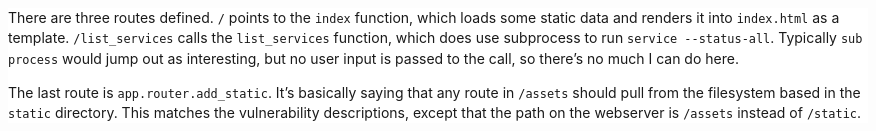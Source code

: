 There are three routes defined. `/` points to the `index` function, which loads some static data and renders it into `index.html` as a template. `/list_services` calls the `list_services` function, which does use subprocess to run `service --status-all`. Typically `subprocess` would jump out as interesting, but no user input is passed to the call, so there’s no much I can do here.

The last route is `app.router.add_static`. It’s basically saying that any route in `/assets` should pull from the filesystem based in the `static` directory. This matches the vulnerability descriptions, except that the path on the webserver is `/assets` instead of `/static`.
